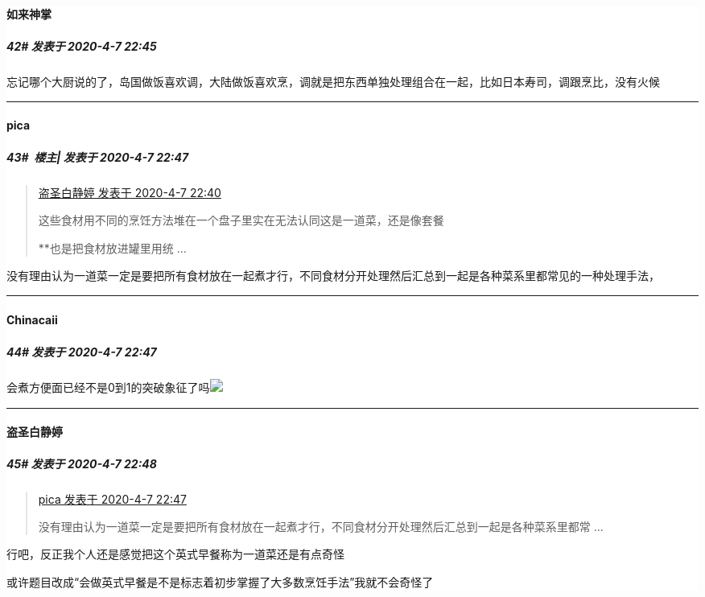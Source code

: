 ####  如来神掌  
##### 42#       发表于 2020-4-7 22:45




忘记哪个大厨说的了，岛国做饭喜欢调，大陆做饭喜欢烹，调就是把东西单独处理组合在一起，比如日本寿司，调跟烹比，没有火候







-----

####  pica  
##### 43#         楼主| 发表于 2020-4-7 22:47



<blockquote><a href="httphttps://bbs.saraba1st.com/2b/forum.php?mod=redirect&amp;goto=findpost&amp;pid=47008279&amp;ptid=1922977" target="_blank">盗圣白静婷 发表于 2020-4-7 22:40</a>

这些食材用不同的烹饪方法堆在一个盘子里实在无法认同这是一道菜，还是像套餐


**也是把食材放进罐里用统 ...</blockquote>
没有理由认为一道菜一定是要把所有食材放在一起煮才行，不同食材分开处理然后汇总到一起是各种菜系里都常见的一种处理手法，







-----

####  Chinacaii  
##### 44#       发表于 2020-4-7 22:47




会煮方便面已经不是0到1的突破象征了吗<img src="https://static.saraba1st.com/image/smiley/face2017/130.png" referrerpolicy="no-referrer">







-----

####  盗圣白静婷  
##### 45#       发表于 2020-4-7 22:48



<blockquote><a href="httphttps://bbs.saraba1st.com/2b/forum.php?mod=redirect&amp;goto=findpost&amp;pid=47008342&amp;ptid=1922977" target="_blank">pica 发表于 2020-4-7 22:47</a>

没有理由认为一道菜一定是要把所有食材放在一起煮才行，不同食材分开处理然后汇总到一起是各种菜系里都常 ...</blockquote>
行吧，反正我个人还是感觉把这个英式早餐称为一道菜还是有点奇怪


或许题目改成“会做英式早餐是不是标志着初步掌握了大多数烹饪手法”我就不会奇怪了

